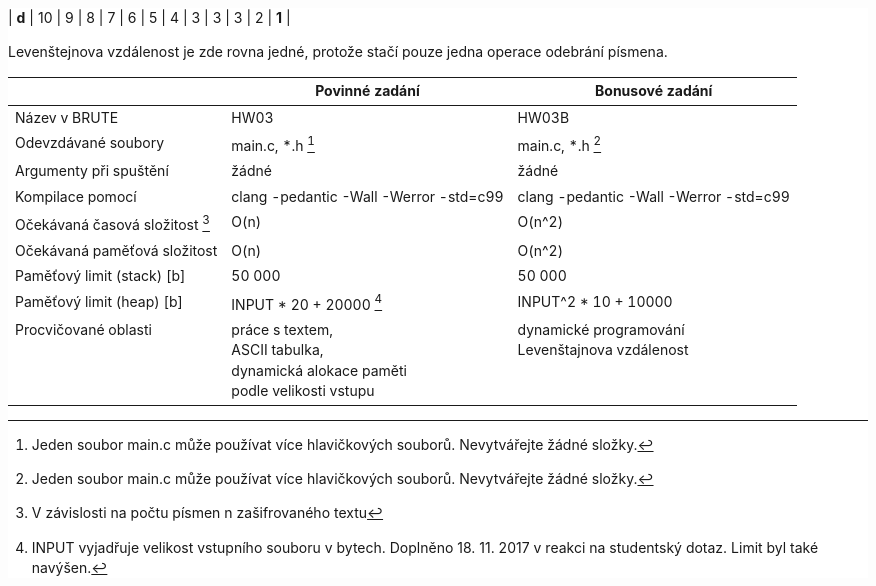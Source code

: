 | **d** | 10 | 9     | 8     | 7     | 6     | 5     | 4     | 3     | 3     | 3     | 2     | **1** | 

Levenštejnova vzdálenost je zde rovna jedné, protože stačí pouze jedna operace odebrání písmena.


|                                 | Povinné zadání                                                                          | Bonusové zadání                                    |
|---------------------------------|-----------------------------------------------------------------------------------------|----------------------------------------------------|
| Název v BRUTE                   | HW03                                                                                    | HW03B                                              |    
| Odevzdávané soubory             | main.c, *.h [^1]                                                                        | main.c, *.h [^1]                                   |
| Argumenty při spuštění          | žádné                                                                                   | žádné                                              |
| Kompilace pomocí                | clang -pedantic -Wall -Werror -std=c99                                                  | clang -pedantic -Wall -Werror -std=c99             |
| Očekávaná časová složitost [^2] | O(n)                                                                                    | O(n^2)                                             |
| Očekávaná paměťová složitost    | O(n)                                                                                    | O(n^2)                                             |
| Paměťový limit (stack) [b]      | 50 000                                                                                  | 50 000                                             |
| Paměťový limit (heap) [b]       | INPUT * 20 + 20000 [^3]                                                                 | INPUT^2 * 10 + 10000                               |
| Procvičované oblasti            | práce s textem,<br>ASCII tabulka,<br>dynamická alokace paměti<br>podle velikosti vstupu | dynamické programování<br>Levenštajnova vzdálenost |

[^1]: Jeden soubor main.c může používat více hlavičkových souborů. Nevytvářejte žádné složky.
[^2]: V závislosti na počtu písmen n zašifrovaného textu
[^3]: INPUT vyjadřuje velikost vstupního souboru v bytech. Doplněno 18. 11. 2017 v reakci na studentský dotaz. Limit byl také navýšen.

